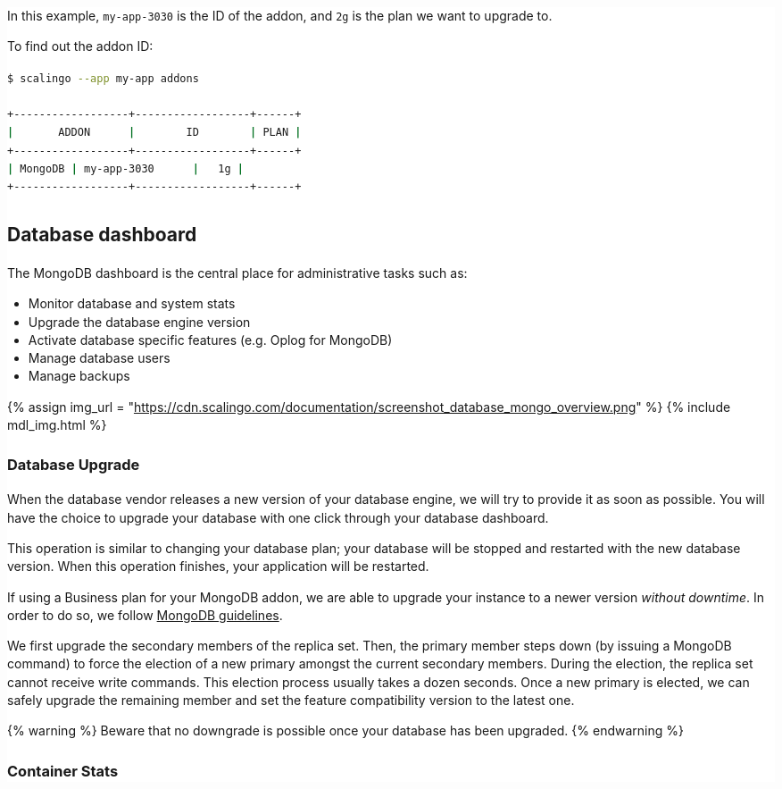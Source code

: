 In this example, `my-app-3030` is the ID of the addon, and `2g` is the plan we want to upgrade to.

To find out the addon ID:

```bash
$ scalingo --app my-app addons

+------------------+------------------+------+
|       ADDON      |        ID        | PLAN |
+------------------+------------------+------+
| MongoDB | my-app-3030      |   1g |
+------------------+------------------+------+
```

## Database dashboard

The MongoDB dashboard is the central place for administrative tasks such as:

- Monitor database and system stats
- Upgrade the database engine version
- Activate database specific features (e.g. Oplog for MongoDB)
- Manage database users
- Manage backups

{% assign img_url = "https://cdn.scalingo.com/documentation/screenshot_database_mongo_overview.png" %}
{% include mdl_img.html %}

### Database Upgrade

When the database vendor releases a new version of your database engine, we will try to provide it as soon as possible. You will have the choice to upgrade your database with one click through your database dashboard.

This operation is similar to changing your database plan; your database will be stopped and
restarted with the new database version. When this operation finishes, your application will be
restarted.

If using a Business plan for your MongoDB addon, we are able to upgrade your instance to a newer
version *without downtime*. In order to do so, we follow [MongoDB
guidelines](https://docs.mongodb.com/manual/release-notes/3.4-upgrade-replica-set/#upgrade-process).

We first upgrade the secondary members of the replica set. Then, the primary member steps down (by
issuing a MongoDB command) to force the election of a new primary amongst the current secondary
members. During the election, the replica set cannot receive write commands. This election process
usually takes a dozen seconds. Once a new primary is elected, we can safely upgrade the remaining
member and set the feature compatibility version to the latest one.

{% warning %}
Beware that no downgrade is possible once your database has been upgraded.
{% endwarning %}

### Container Stats
